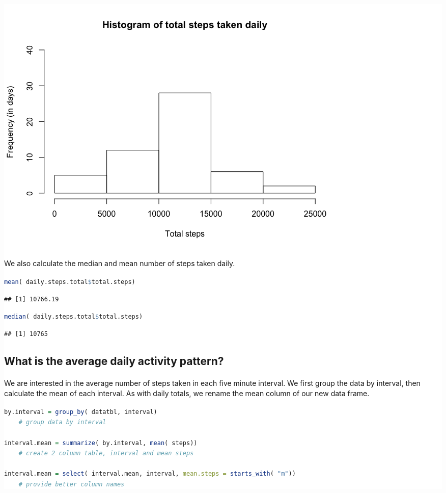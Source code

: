 ![](PA1_template_files/figure-html/unnamed-chunk-4-1.png) 

We also calculate the median and mean number of steps taken daily.


```r
mean( daily.steps.total$total.steps)
```

```
## [1] 10766.19
```

```r
median( daily.steps.total$total.steps)
```

```
## [1] 10765
```

## What is the average daily activity pattern?

We are interested in the average number of steps taken in each five minute interval. We first group the data by interval, then calculate the mean of each interval. As with daily totals, we rename the mean column of our new data frame.


```r
by.interval = group_by( datatbl, interval)
	# group data by interval

interval.mean = summarize( by.interval, mean( steps))
	# create 2 column table, interval and mean steps

interval.mean = select( interval.mean, interval, mean.steps = starts_with( "m"))
	# provide better column names
```
